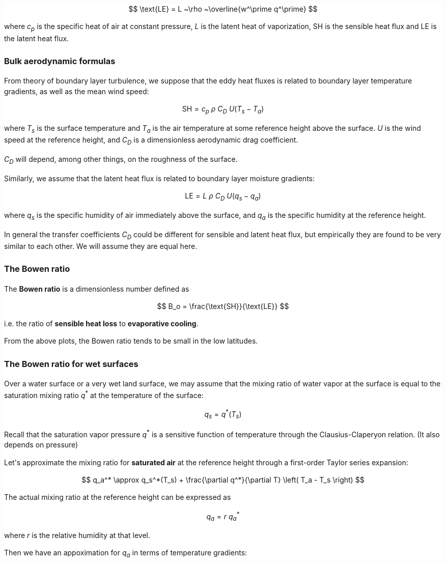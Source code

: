 $$ \text{LE} = L ~\rho ~\overline{w^\prime q^\prime} $$

where $c_p$ is the specific heat of air at constant pressure, $L$ is the latent heat of vaporization, $\text{SH}$ is the sensible heat flux and $\text{LE}$ is the latent heat flux.

### Bulk aerodynamic formulas

From theory of boundary layer turbulence, we suppose that the eddy heat fluxes is related to boundary layer temperature gradients, as well as the mean wind speed:

$$ \text{SH} = c_p ~\rho ~ C_D ~ U \left( T_s - T_a \right) $$

where $T_s$ is the surface temperature and $T_a$ is the air temperature at some reference height above the surface. $U$ is the wind speed at the reference height, and $C_D$ is a dimensionless aerodynamic drag coefficient.

$C_D$ will depend, among other things, on the roughness of the surface.

Similarly, we assume that the latent heat flux is related to boundary layer moisture gradients:

$$ \text{LE} = L ~\rho ~ C_D ~ U \left( q_s - q_a \right) $$

where $q_s$ is the specific humidity of air immediately above the surface, and $q_a$ is the specific humidity at the reference height.

In general the transfer coefficients $C_D$ could be different for sensible and latent heat flux, but empirically they are found to be very similar to each other. We will assume they are equal here.

### The Bowen ratio

The **Bowen ratio** is a dimensionless number defined as 

$$  B_o = \frac{\text{SH}}{\text{LE}} $$

i.e. the ratio of **sensible heat loss** to **evaporative cooling**.

From the above plots, the Bowen ratio tends to be small in the low latitudes.

### The Bowen ratio for wet surfaces

Over a water surface or a very wet land surface, we may assume that the mixing ratio of water vapor at the surface is equal to the saturation mixing ratio $q^*$ at the temperature of the surface:

$$ q_s = q^*(T_s) $$

Recall that the saturation vapor pressure $q^*$ is a sensitive function of temperature through the Clausius-Claperyon relation. (It also depends on pressure)

Let's approximate the mixing ratio for **saturated air** at the reference height through a first-order Taylor series expansion:

$$ q_a^* \approx q_s^*(T_s) + \frac{\partial q^*}{\partial T} \left( T_a - T_s \right) $$

The actual mixing ratio at the reference height can be expressed as

$$ q_a = r ~ q_a^* $$

where $r$ is the relative humidity at that level.

Then we have an appoximation for $q_a$ in terms of temperature gradients:
